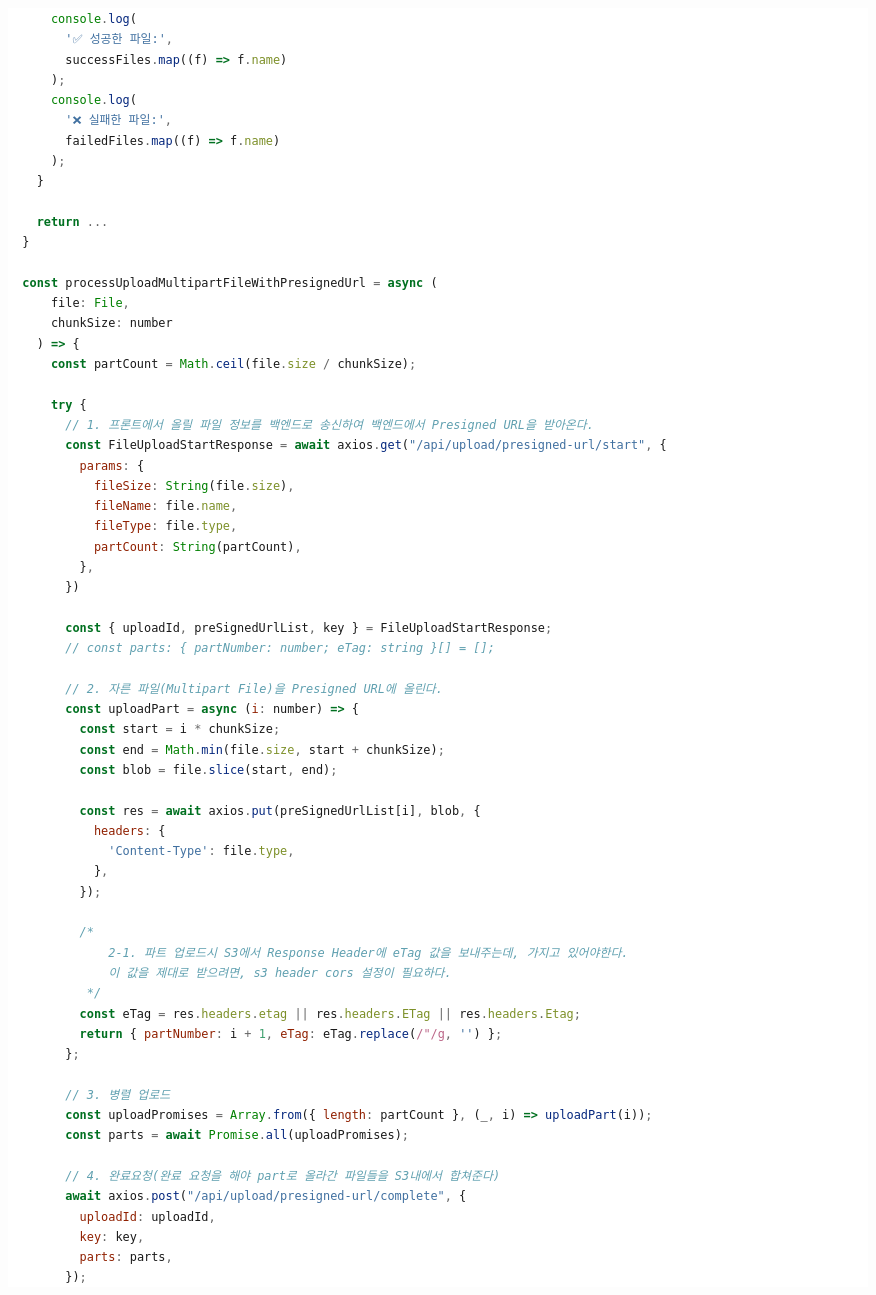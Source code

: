 ```javascript
      console.log(
        '✅ 성공한 파일:',
        successFiles.map((f) => f.name)
      );
      console.log(
        '❌ 실패한 파일:',
        failedFiles.map((f) => f.name)
      );
    }

    return ...
  }

  const processUploadMultipartFileWithPresignedUrl = async (
      file: File,
      chunkSize: number
    ) => {
      const partCount = Math.ceil(file.size / chunkSize);

      try {
        // 1. 프론트에서 올릴 파일 정보를 백엔드로 송신하여 백엔드에서 Presigned URL을 받아온다.
        const FileUploadStartResponse = await axios.get("/api/upload/presigned-url/start", {
          params: {
            fileSize: String(file.size),
            fileName: file.name,
            fileType: file.type,
            partCount: String(partCount),
          },
        })

        const { uploadId, preSignedUrlList, key } = FileUploadStartResponse;
        // const parts: { partNumber: number; eTag: string }[] = [];

        // 2. 자른 파일(Multipart File)을 Presigned URL에 올린다.
        const uploadPart = async (i: number) => {
          const start = i * chunkSize;
          const end = Math.min(file.size, start + chunkSize);
          const blob = file.slice(start, end);

          const res = await axios.put(preSignedUrlList[i], blob, {
            headers: {
              'Content-Type': file.type,
            },
          });

          /*
              2-1. 파트 업로드시 S3에서 Response Header에 eTag 값을 보내주는데, 가지고 있어야한다.
              이 값을 제대로 받으려면, s3 header cors 설정이 필요하다.
           */
          const eTag = res.headers.etag || res.headers.ETag || res.headers.Etag;
          return { partNumber: i + 1, eTag: eTag.replace(/"/g, '') };
        };

        // 3. 병렬 업로드
        const uploadPromises = Array.from({ length: partCount }, (_, i) => uploadPart(i));
        const parts = await Promise.all(uploadPromises);

        // 4. 완료요청(완료 요청을 해야 part로 올라간 파일들을 S3내에서 합쳐준다)
        await axios.post("/api/upload/presigned-url/complete", {
          uploadId: uploadId,
          key: key,
          parts: parts,
        });
```